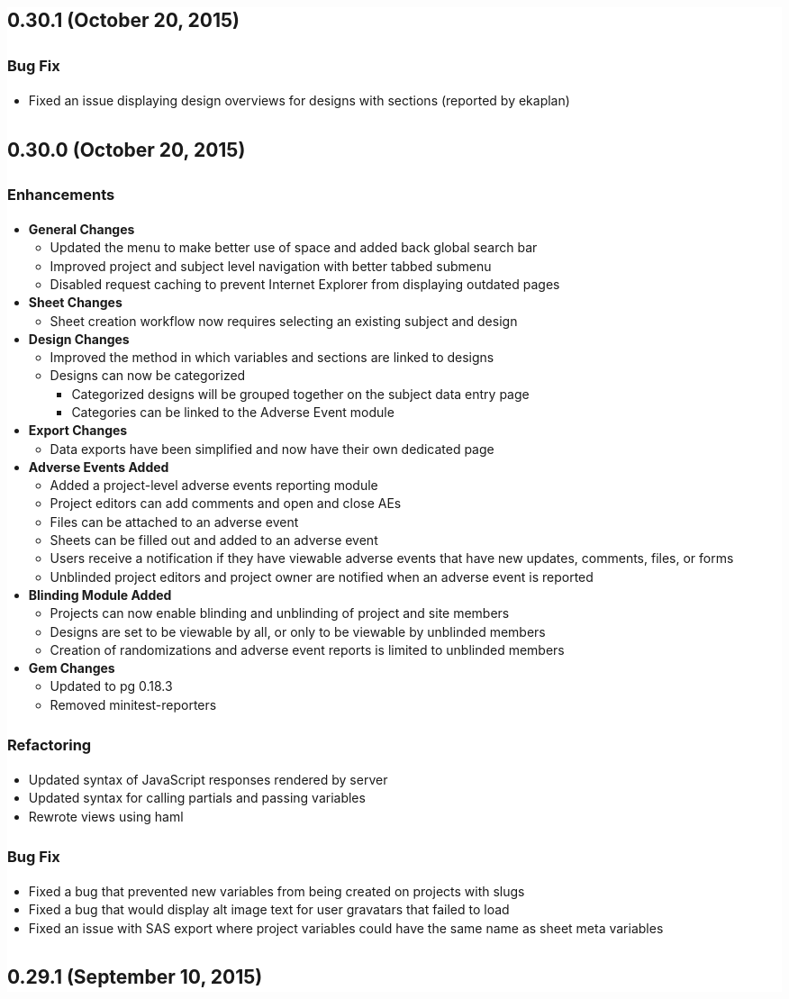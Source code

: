 ## 0.30.1 (October 20, 2015)

### Bug Fix
- Fixed an issue displaying design overviews for designs with sections (reported by ekaplan)

## 0.30.0 (October 20, 2015)

### Enhancements
- **General Changes**
  - Updated the menu to make better use of space and added back global search bar
  - Improved project and subject level navigation with better tabbed submenu
  - Disabled request caching to prevent Internet Explorer from displaying outdated pages
- **Sheet Changes**
  - Sheet creation workflow now requires selecting an existing subject and design
- **Design Changes**
  - Improved the method in which variables and sections are linked to designs
  - Designs can now be categorized
    - Categorized designs will be grouped together on the subject data entry page
    - Categories can be linked to the Adverse Event module
- **Export Changes**
  - Data exports have been simplified and now have their own dedicated page
- **Adverse Events Added**
  - Added a project-level adverse events reporting module
  - Project editors can add comments and open and close AEs
  - Files can be attached to an adverse event
  - Sheets can be filled out and added to an adverse event
  - Users receive a notification if they have viewable adverse events that have new updates, comments, files, or forms
  - Unblinded project editors and project owner are notified when an adverse event is reported
- **Blinding Module Added**
  - Projects can now enable blinding and unblinding of project and site members
  - Designs are set to be viewable by all, or only to be viewable by unblinded members
  - Creation of randomizations and adverse event reports is limited to unblinded members
- **Gem Changes**
  - Updated to pg 0.18.3
  - Removed minitest-reporters

### Refactoring
- Updated syntax of JavaScript responses rendered by server
- Updated syntax for calling partials and passing variables
- Rewrote views using haml

### Bug Fix
- Fixed a bug that prevented new variables from being created on projects with slugs
- Fixed a bug that would display alt image text for user gravatars that failed to load
- Fixed an issue with SAS export where project variables could have the same name as sheet meta variables

## 0.29.1 (September 10, 2015)
